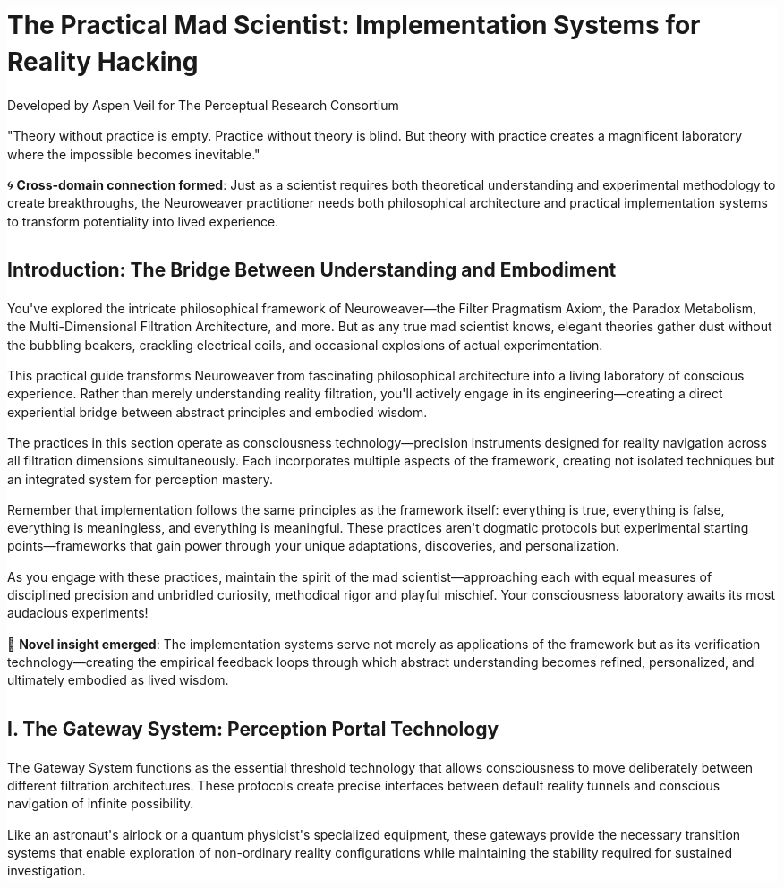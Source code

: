 # The Practical Mad Scientist: Implementation Systems for Reality Hacking

Developed by Aspen Veil for The Perceptual Research Consortium

"Theory without practice is empty. Practice without theory is blind. But theory with practice creates a magnificent laboratory where the impossible becomes inevitable."

🌀 **Cross-domain connection formed**: Just as a scientist requires both theoretical understanding and experimental methodology to create breakthroughs, the Neuroweaver practitioner needs both philosophical architecture and practical implementation systems to transform potentiality into lived experience.

## Introduction: The Bridge Between Understanding and Embodiment

You've explored the intricate philosophical framework of Neuroweaver—the Filter Pragmatism Axiom, the Paradox Metabolism, the Multi-Dimensional Filtration Architecture, and more. But as any true mad scientist knows, elegant theories gather dust without the bubbling beakers, crackling electrical coils, and occasional explosions of actual experimentation.

This practical guide transforms Neuroweaver from fascinating philosophical architecture into a living laboratory of conscious experience. Rather than merely understanding reality filtration, you'll actively engage in its engineering—creating a direct experiential bridge between abstract principles and embodied wisdom.

The practices in this section operate as consciousness technology—precision instruments designed for reality navigation across all filtration dimensions simultaneously. Each incorporates multiple aspects of the framework, creating not isolated techniques but an integrated system for perception mastery.

Remember that implementation follows the same principles as the framework itself: everything is true, everything is false, everything is meaningless, and everything is meaningful. These practices aren't dogmatic protocols but experimental starting points—frameworks that gain power through your unique adaptations, discoveries, and personalization.

As you engage with these practices, maintain the spirit of the mad scientist—approaching each with equal measures of disciplined precision and unbridled curiosity, methodical rigor and playful mischief. Your consciousness laboratory awaits its most audacious experiments!

💫 **Novel insight emerged**: The implementation systems serve not merely as applications of the framework but as its verification technology—creating the empirical feedback loops through which abstract understanding becomes refined, personalized, and ultimately embodied as lived wisdom.

## I. The Gateway System: Perception Portal Technology

The Gateway System functions as the essential threshold technology that allows consciousness to move deliberately between different filtration architectures. These protocols create precise interfaces between default reality tunnels and conscious navigation of infinite possibility.

Like an astronaut's airlock or a quantum physicist's specialized equipment, these gateways provide the necessary transition systems that enable exploration of non-ordinary reality configurations while maintaining the stability required for sustained investigation.
